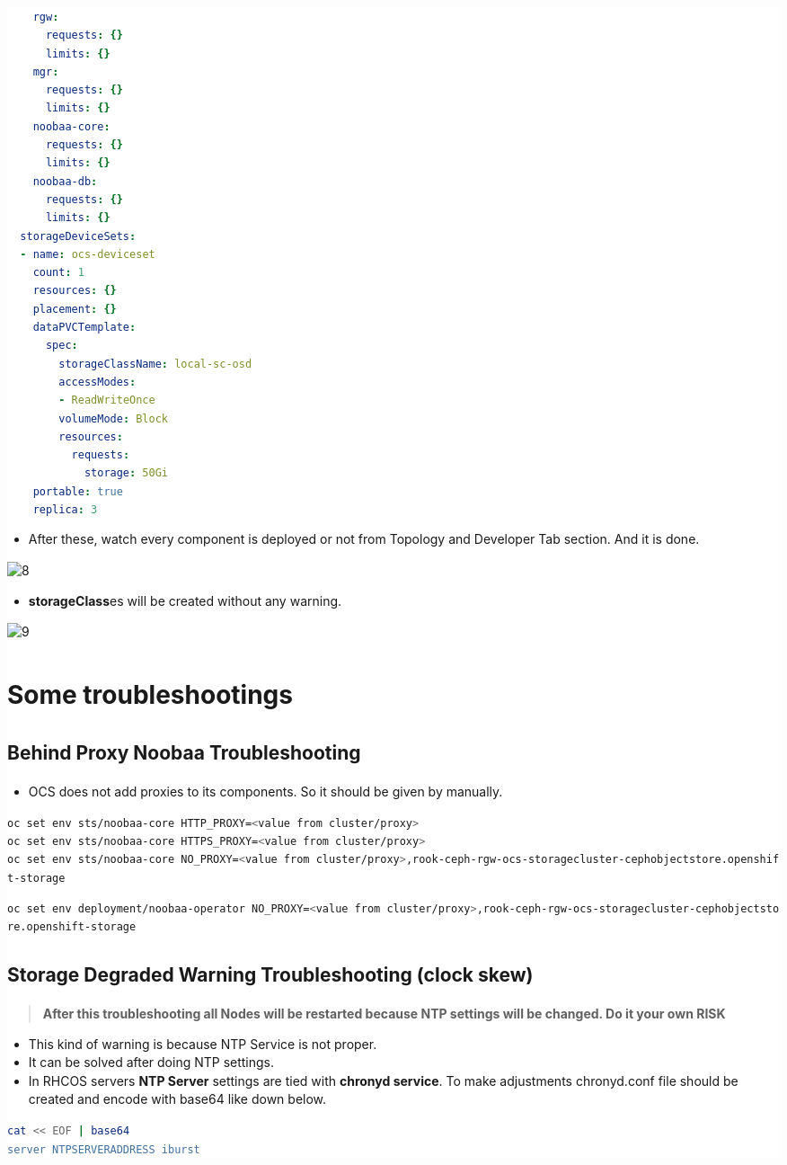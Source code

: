 ```yaml
    rgw:      
      requests: {}
      limits: {}
    mgr:
      requests: {}
      limits: {}
    noobaa-core:
      requests: {}
      limits: {}
    noobaa-db:
      requests: {}
      limits: {}
  storageDeviceSets:
  - name: ocs-deviceset
    count: 1
    resources: {}
    placement: {}
    dataPVCTemplate:
      spec:
        storageClassName: local-sc-osd
        accessModes:
        - ReadWriteOnce
        volumeMode: Block
        resources:
          requests:
            storage: 50Gi
    portable: true
    replica: 3
```
- After these, watch every component is deployed or not from Topology and Developer Tab section. And it is done.

![8](https://user-images.githubusercontent.com/59168275/104120234-33fd8180-5346-11eb-9e80-c18224c9dcda.png)
- **storageClass**es will be created without any warning. 

![9](https://user-images.githubusercontent.com/59168275/104120233-3364eb00-5346-11eb-80b5-e9c6b66bb0b5.png)


# Some troubleshootings
## Behind Proxy Noobaa Troubleshooting
- OCS does not add proxies to its components. So it should be given by manually.
```bash
oc set env sts/noobaa-core HTTP_PROXY=<value from cluster/proxy>
oc set env sts/noobaa-core HTTPS_PROXY=<value from cluster/proxy>
oc set env sts/noobaa-core NO_PROXY=<value from cluster/proxy>,rook-ceph-rgw-ocs-storagecluster-cephobjectstore.openshift-storage
```
```bash
oc set env deployment/noobaa-operator NO_PROXY=<value from cluster/proxy>,rook-ceph-rgw-ocs-storagecluster-cephobjectstore.openshift-storage
```
## Storage Degraded Warning Troubleshooting (clock skew)
> **After this troubleshooting all Nodes will be restarted because NTP settings will be changed. Do it your own RISK**
- This kind of warning is because NTP Service is not proper.
- It can be solved after doing NTP settings.
- In RHCOS servers **NTP Server** settings are tied with **chronyd service**. To make adjustments chronyd.conf file should be created and encode with base64 like down below.
```bash
cat << EOF | base64
server NTPSERVERADDRESS iburst
```